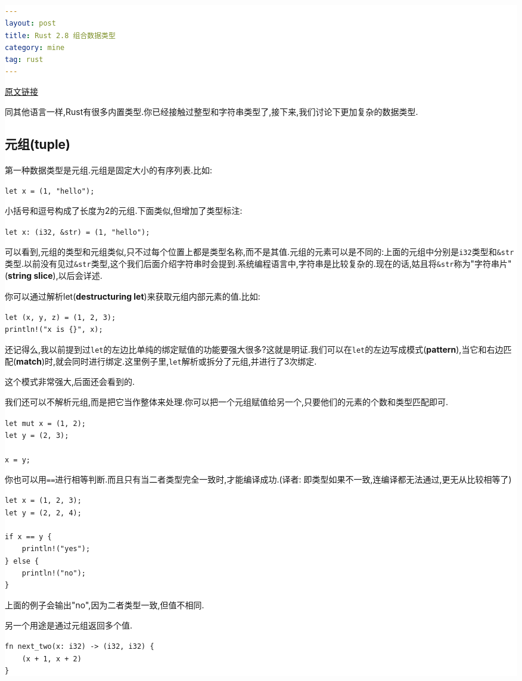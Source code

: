 ```yaml
---
layout: post
title: Rust 2.8 组合数据类型
category: mine
tag: rust
---
```


[原文链接][from]

同其他语言一样,Rust有很多内置类型.你已经接触过整型和字符串类型了,接下来,我们讨论下更加复杂的数据类型.

## 元组(tuple)

第一种数据类型是元组.元组是固定大小的有序列表.比如:

    let x = (1, "hello");

小括号和逗号构成了长度为2的元组.下面类似,但增加了类型标注:

    let x: (i32, &str) = (1, "hello");

可以看到,元组的类型和元组类似,只不过每个位置上都是类型名称,而不是其值.元组的元素可以是不同的:上面的元组中分别是`i32`类型和`&str`类型.以前没有见过`&str`类型,这个我们后面介绍字符串时会提到.系统编程语言中,字符串是比较复杂的.现在的话,姑且将`&str`称为"字符串片"(**string slice**),以后会详述.

你可以通过解析let(**destructuring let**)来获取元组内部元素的值.比如:

    let (x, y, z) = (1, 2, 3);
    println!("x is {}", x);

还记得么,我以前提到过`let`的左边比单纯的绑定赋值的功能要强大很多?这就是明证.我们可以在`let`的左边写成模式(**pattern**),当它和右边匹配(**match**)时,就会同时进行绑定.这里例子里,`let`解析或拆分了元组,并进行了3次绑定.

这个模式非常强大,后面还会看到的.

我们还可以不解析元组,而是把它当作整体来处理.你可以把一个元组赋值给另一个,只要他们的元素的个数和类型匹配即可.

    let mut x = (1, 2);
    let y = (2, 3);

    x = y;

你也可以用`==`进行相等判断.而且只有当二者类型完全一致时,才能编译成功.(译者: 即类型如果不一致,连编译都无法通过,更无从比较相等了)

    let x = (1, 2, 3);
    let y = (2, 2, 4);

    if x == y {
        println!("yes");
    } else {
        println!("no");
    }

上面的例子会输出"no",因为二者类型一致,但值不相同.

另一个用途是通过元组返回多个值.

    fn next_two(x: i32) -> (i32, i32) {
        (x + 1, x + 2)
    }


[from]: http://doc.rust-lang.org/book/compound-data-types.html